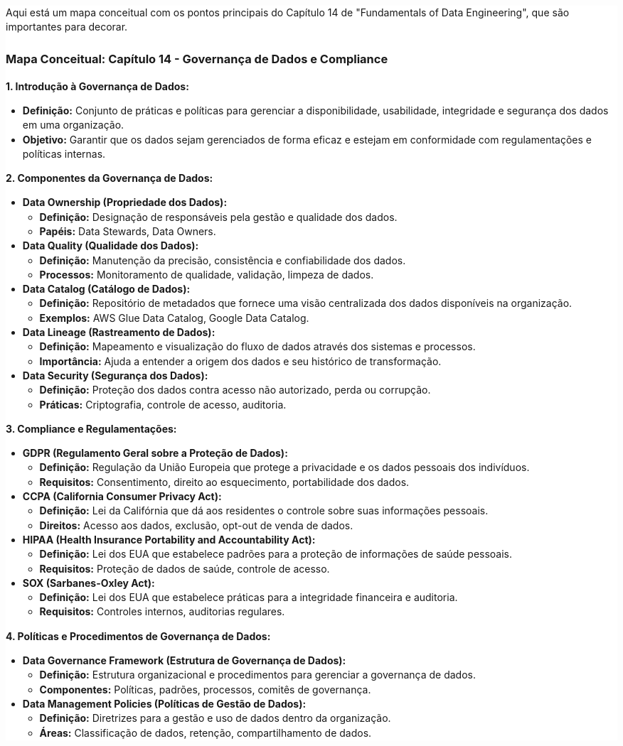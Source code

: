 Aqui está um mapa conceitual com os pontos principais do Capítulo 14 de "Fundamentals of Data Engineering", que são importantes para decorar.

### Mapa Conceitual: Capítulo 14 - Governança de Dados e Compliance

**1. Introdução à Governança de Dados:**
   - **Definição:** Conjunto de práticas e políticas para gerenciar a disponibilidade, usabilidade, integridade e segurança dos dados em uma organização.
   - **Objetivo:** Garantir que os dados sejam gerenciados de forma eficaz e estejam em conformidade com regulamentações e políticas internas.

**2. Componentes da Governança de Dados:**
   - **Data Ownership (Propriedade dos Dados):**
     - **Definição:** Designação de responsáveis pela gestão e qualidade dos dados.
     - **Papéis:** Data Stewards, Data Owners.
   - **Data Quality (Qualidade dos Dados):**
     - **Definição:** Manutenção da precisão, consistência e confiabilidade dos dados.
     - **Processos:** Monitoramento de qualidade, validação, limpeza de dados.
   - **Data Catalog (Catálogo de Dados):**
     - **Definição:** Repositório de metadados que fornece uma visão centralizada dos dados disponíveis na organização.
     - **Exemplos:** AWS Glue Data Catalog, Google Data Catalog.
   - **Data Lineage (Rastreamento de Dados):**
     - **Definição:** Mapeamento e visualização do fluxo de dados através dos sistemas e processos.
     - **Importância:** Ajuda a entender a origem dos dados e seu histórico de transformação.
   - **Data Security (Segurança dos Dados):**
     - **Definição:** Proteção dos dados contra acesso não autorizado, perda ou corrupção.
     - **Práticas:** Criptografia, controle de acesso, auditoria.

**3. Compliance e Regulamentações:**
   - **GDPR (Regulamento Geral sobre a Proteção de Dados):**
     - **Definição:** Regulação da União Europeia que protege a privacidade e os dados pessoais dos indivíduos.
     - **Requisitos:** Consentimento, direito ao esquecimento, portabilidade dos dados.
   - **CCPA (California Consumer Privacy Act):**
     - **Definição:** Lei da Califórnia que dá aos residentes o controle sobre suas informações pessoais.
     - **Direitos:** Acesso aos dados, exclusão, opt-out de venda de dados.
   - **HIPAA (Health Insurance Portability and Accountability Act):**
     - **Definição:** Lei dos EUA que estabelece padrões para a proteção de informações de saúde pessoais.
     - **Requisitos:** Proteção de dados de saúde, controle de acesso.
   - **SOX (Sarbanes-Oxley Act):**
     - **Definição:** Lei dos EUA que estabelece práticas para a integridade financeira e auditoria.
     - **Requisitos:** Controles internos, auditorias regulares.

**4. Políticas e Procedimentos de Governança de Dados:**
   - **Data Governance Framework (Estrutura de Governança de Dados):**
     - **Definição:** Estrutura organizacional e procedimentos para gerenciar a governança de dados.
     - **Componentes:** Políticas, padrões, processos, comitês de governança.
   - **Data Management Policies (Políticas de Gestão de Dados):**
     - **Definição:** Diretrizes para a gestão e uso de dados dentro da organização.
     - **Áreas:** Classificação de dados, retenção, compartilhamento de dados.
